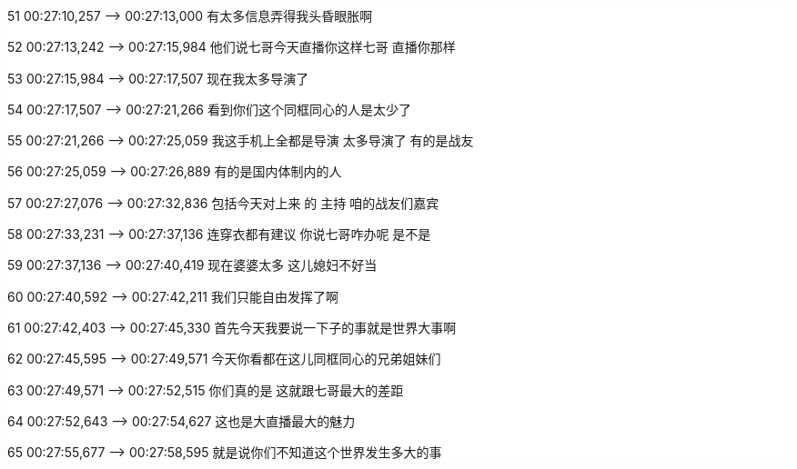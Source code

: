 51
00:27:10,257 –&gt; 00:27:13,000
有太多信息弄得我头昏眼胀啊
 
52
00:27:13,242 –&gt; 00:27:15,984
他们说七哥今天直播你这样七哥 直播你那样
 
53
00:27:15,984 –&gt; 00:27:17,507
现在我太多导演了
 
54
00:27:17,507 –&gt; 00:27:21,266
看到你们这个同框同心的人是太少了
 
55
00:27:21,266 –&gt; 00:27:25,059
我这手机上全都是导演 太多导演了 有的是战友
 
56
00:27:25,059 –&gt; 00:27:26,889
有的是国内体制内的人
 
57
00:27:27,076 –&gt; 00:27:32,836
包括今天对上来 的 主持 咱的战友们嘉宾
 
58
00:27:33,231 –&gt; 00:27:37,136
连穿衣都有建议 你说七哥咋办呢 是不是
 
59
00:27:37,136 –&gt; 00:27:40,419
现在婆婆太多 这儿媳妇不好当
 
60
00:27:40,592 –&gt; 00:27:42,211
我们只能自由发挥了啊
 
61
00:27:42,403 –&gt; 00:27:45,330
首先今天我要说一下子的事就是世界大事啊
 
62
00:27:45,595 –&gt; 00:27:49,571
今天你看都在这儿同框同心的兄弟姐妹们
 
63
00:27:49,571 –&gt; 00:27:52,515
你们真的是 这就跟七哥最大的差距
 
64
00:27:52,643 –&gt; 00:27:54,627
这也是大直播最大的魅力
 
65
00:27:55,677 –&gt; 00:27:58,595
就是说你们不知道这个世界发生多大的事
 